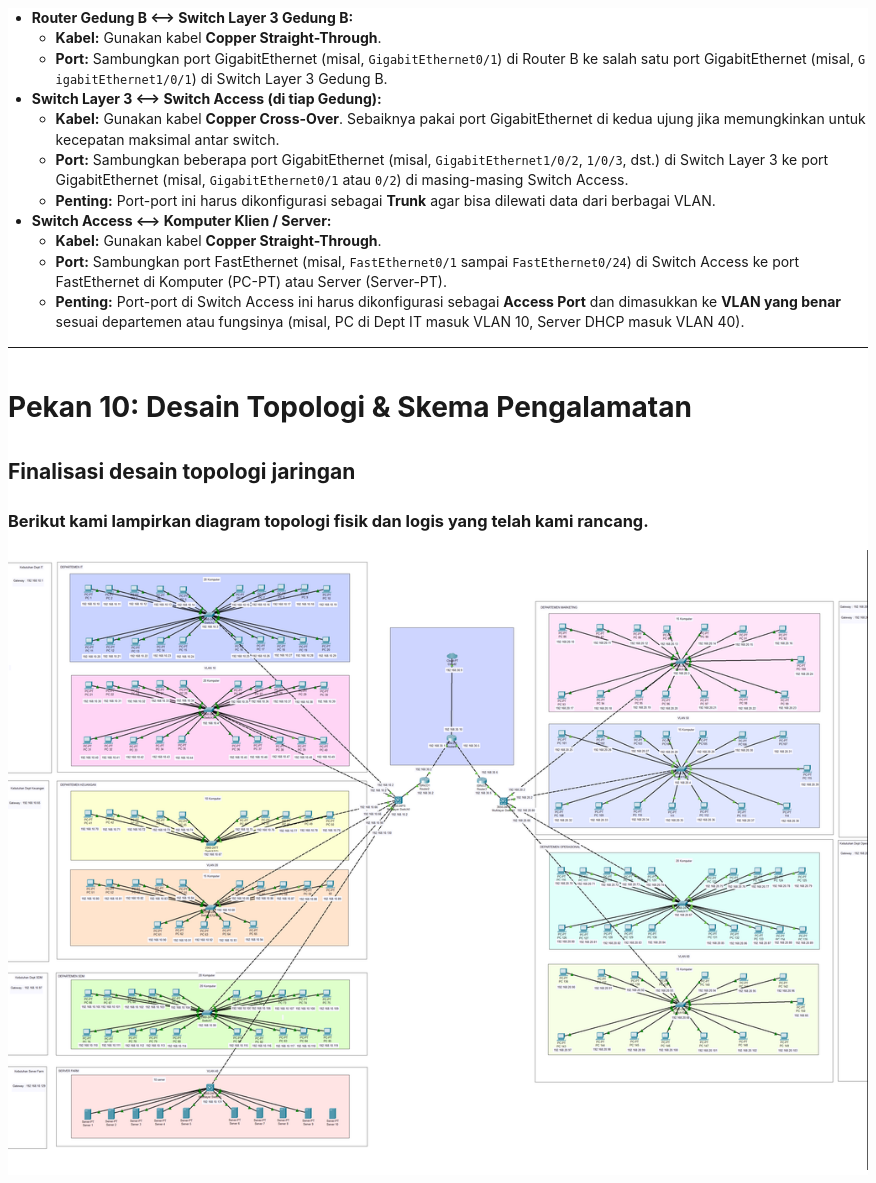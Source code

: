 * **Router Gedung B <--> Switch Layer 3 Gedung B:**
    * **Kabel:** Gunakan kabel **Copper Straight-Through**.
    * **Port:** Sambungkan port GigabitEthernet (misal, `GigabitEthernet0/1`) di Router B ke salah satu port GigabitEthernet (misal, `GigabitEthernet1/0/1`) di Switch Layer 3 Gedung B.
* **Switch Layer 3 <--> Switch Access (di tiap Gedung):**
    * **Kabel:** Gunakan kabel **Copper Cross-Over**. Sebaiknya pakai port GigabitEthernet di kedua ujung jika memungkinkan untuk kecepatan maksimal antar switch.
    * **Port:** Sambungkan beberapa port GigabitEthernet (misal, `GigabitEthernet1/0/2`, `1/0/3`, dst.) di Switch Layer 3 ke port GigabitEthernet (misal, `GigabitEthernet0/1` atau `0/2`) di masing-masing Switch Access.
    * **Penting:** Port-port ini harus dikonfigurasi sebagai **Trunk** agar bisa dilewati data dari berbagai VLAN.
* **Switch Access <--> Komputer Klien / Server:**
    * **Kabel:** Gunakan kabel **Copper Straight-Through**.
    * **Port:** Sambungkan port FastEthernet (misal, `FastEthernet0/1` sampai `FastEthernet0/24`) di Switch Access ke port FastEthernet di Komputer (PC-PT) atau Server (Server-PT).
    * **Penting:** Port-port di Switch Access ini harus dikonfigurasi sebagai **Access Port** dan dimasukkan ke **VLAN yang benar** sesuai departemen atau fungsinya (misal, PC di Dept IT masuk VLAN 10, Server DHCP masuk VLAN 40).
---

# Pekan 10: Desain Topologi & Skema Pengalamatan

## Finalisasi desain topologi jaringan 
### Berikut kami lampirkan diagram topologi fisik dan logis yang telah kami rancang.

![alt text](topologi.png)
